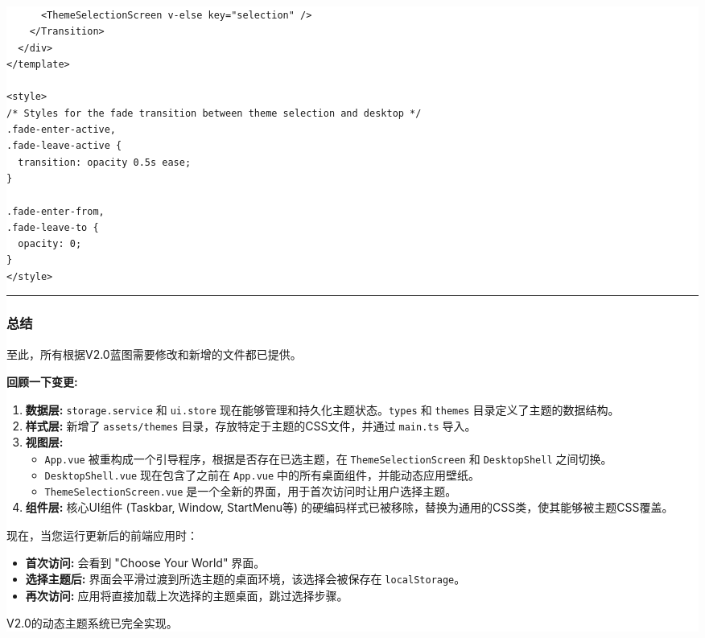 ```vue
      <ThemeSelectionScreen v-else key="selection" />
    </Transition>
  </div>
</template>

<style>
/* Styles for the fade transition between theme selection and desktop */
.fade-enter-active,
.fade-leave-active {
  transition: opacity 0.5s ease;
}

.fade-enter-from,
.fade-leave-to {
  opacity: 0;
}
</style>
```

---

### **总结**

至此，所有根据V2.0蓝图需要修改和新增的文件都已提供。

**回顾一下变更:**
1.  **数据层:** `storage.service` 和 `ui.store` 现在能够管理和持久化主题状态。`types` 和 `themes` 目录定义了主题的数据结构。
2.  **样式层:** 新增了 `assets/themes` 目录，存放特定于主题的CSS文件，并通过 `main.ts` 导入。
3.  **视图层:**
    *   `App.vue` 被重构成一个引导程序，根据是否存在已选主题，在 `ThemeSelectionScreen` 和 `DesktopShell` 之间切换。
    *   `DesktopShell.vue` 现在包含了之前在 `App.vue` 中的所有桌面组件，并能动态应用壁纸。
    *   `ThemeSelectionScreen.vue` 是一个全新的界面，用于首次访问时让用户选择主题。
4.  **组件层:** 核心UI组件 (Taskbar, Window, StartMenu等) 的硬编码样式已被移除，替换为通用的CSS类，使其能够被主题CSS覆盖。

现在，当您运行更新后的前端应用时：
*   **首次访问:** 会看到 "Choose Your World" 界面。
*   **选择主题后:** 界面会平滑过渡到所选主题的桌面环境，该选择会被保存在 `localStorage`。
*   **再次访问:** 应用将直接加载上次选择的主题桌面，跳过选择步骤。

V2.0的动态主题系统已完全实现。

